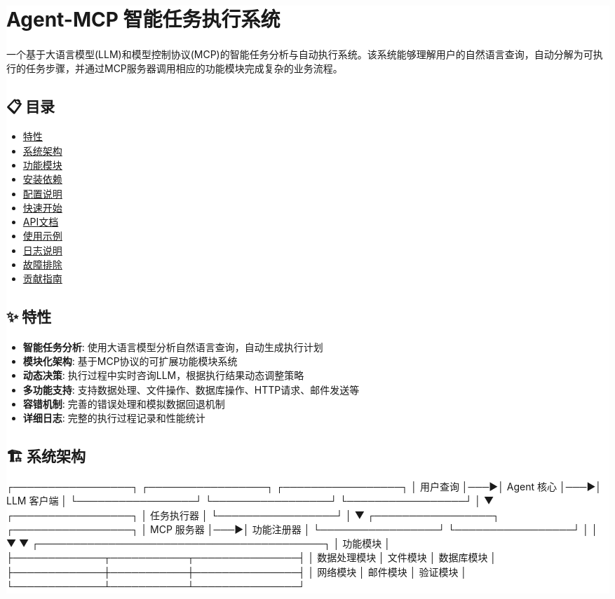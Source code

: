 # Agent-MCP 智能任务执行系统

一个基于大语言模型(LLM)和模型控制协议(MCP)的智能任务分析与自动执行系统。该系统能够理解用户的自然语言查询，自动分解为可执行的任务步骤，并通过MCP服务器调用相应的功能模块完成复杂的业务流程。

## 📋 目录

- [特性](#特性)
- [系统架构](#系统架构)
- [功能模块](#功能模块)
- [安装依赖](#安装依赖)
- [配置说明](#配置说明)
- [快速开始](#快速开始)
- [API文档](#api文档)
- [使用示例](#使用示例)
- [日志说明](#日志说明)
- [故障排除](#故障排除)
- [贡献指南](#贡献指南)

## ✨ 特性

- **智能任务分析**: 使用大语言模型分析自然语言查询，自动生成执行计划
- **模块化架构**: 基于MCP协议的可扩展功能模块系统
- **动态决策**: 执行过程中实时咨询LLM，根据执行结果动态调整策略
- **多功能支持**: 支持数据处理、文件操作、数据库操作、HTTP请求、邮件发送等
- **容错机制**: 完善的错误处理和模拟数据回退机制
- **详细日志**: 完整的执行过程记录和性能统计

## 🏗️ 系统架构

┌─────────────────┐ ┌─────────────────┐ ┌─────────────────┐
│ 用户查询 │───▶│ Agent 核心 │───▶│ LLM 客户端 │
└─────────────────┘ └─────────────────┘ └─────────────────┘
│
▼
┌─────────────────┐
│ 任务执行器 │
└─────────────────┘
│
▼
┌─────────────────┐ ┌─────────────────┐
│ MCP 服务器 │───▶│ 功能注册器 │
└─────────────────┘ └─────────────────┘
│ │
▼ ▼
┌─────────────────────────────────────────┐
│ 功能模块 │
├─────────────┬───────────┬───────────────┤
│ 数据处理模块 │ 文件模块 │ 数据库模块 │
├─────────────┼───────────┼───────────────┤
│ 网络模块 │ 邮件模块 │ 验证模块 │
└─────────────┴───────────┴───────────────┘
